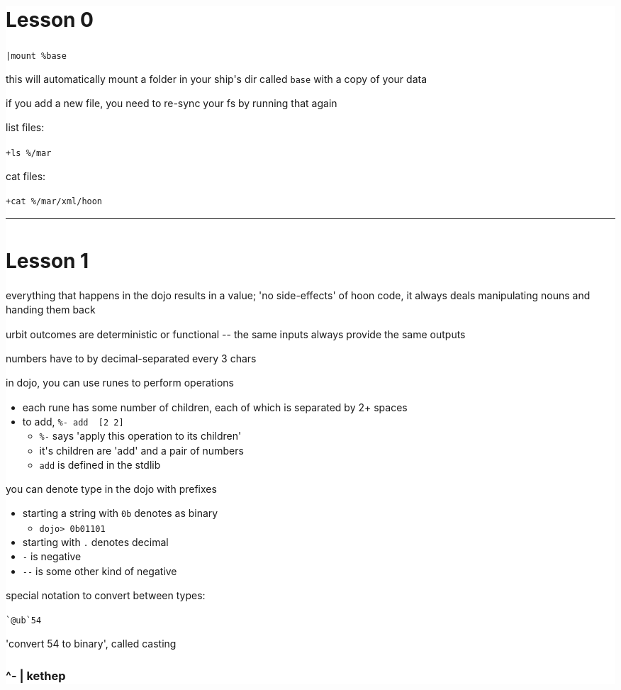  # Lesson 0

```
|mount %base
```

this will automatically mount a folder in your ship's dir called `base` with a copy of your data

if you add a new file, you need to re-sync your fs by running that again

list files: 

```
+ls %/mar
```

cat files:

```
+cat %/mar/xml/hoon
```

--- 


# Lesson 1

everything that happens in the dojo results in a value; 'no side-effects' of hoon code, it always deals manipulating nouns and handing them back

urbit outcomes are deterministic or functional -- the same inputs always provide the same outputs

numbers have to by decimal-separated every 3 chars

in dojo, you can use runes to perform operations
- each rune has some number of children, each of which is separated by 2+ spaces
- to add, `%- add  [2 2]`
  - `%-` says 'apply this operation to its children'
  - it's children are 'add' and a pair of numbers
   - `add` is defined in the stdlib

you can denote type in the dojo with prefixes
- starting a string with `0b` denotes as binary
  - `dojo> 0b01101`
- starting with `.` denotes decimal
- `-` is negative
- `--` is some other kind of negative

special notation to convert between types:

```
`@ub`54
```

'convert 54 to binary', called casting

### ^-  |  kethep
